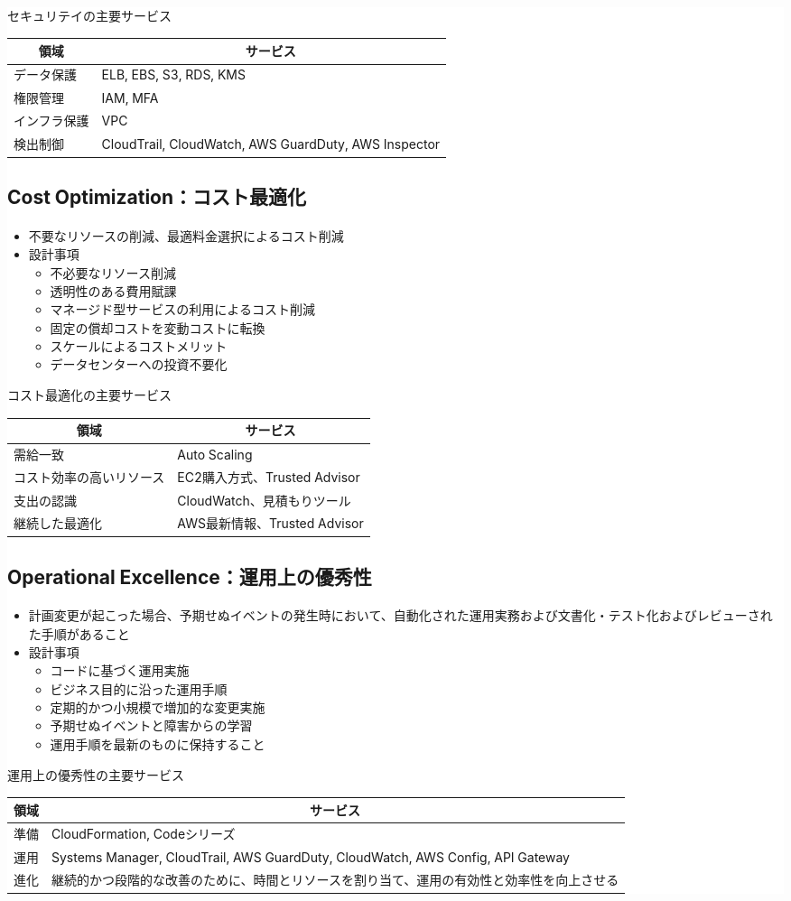 セキュリテイの主要サービス

| 領域 | サービス |
| --- | --- |
| データ保護 | ELB, EBS, S3, RDS, KMS |
| 権限管理 | IAM, MFA |
| インフラ保護 | VPC |
| 検出制御 | CloudTrail, CloudWatch, AWS GuardDuty, AWS Inspector |

## Cost Optimization：コスト最適化

* 不要なリソースの削減、最適料金選択によるコスト削減
* 設計事項
  - 不必要なリソース削減
  - 透明性のある費用賦課
  - マネージド型サービスの利用によるコスト削減
  - 固定の償却コストを変動コストに転換
  - スケールによるコストメリット
  - データセンターへの投資不要化

コスト最適化の主要サービス

| 領域 | サービス |
| --- | --- |
| 需給一致 | Auto Scaling |
| コスト効率の高いリソース | EC2購入方式、Trusted Advisor |
| 支出の認識 | CloudWatch、見積もりツール |
| 継続した最適化 | AWS最新情報、Trusted Advisor |

## Operational Excellence：運用上の優秀性

* 計画変更が起こった場合、予期せぬイベントの発生時において、自動化された運用実務および文書化・テスト化およびレビューされた手順があること
* 設計事項
  - コードに基づく運用実施
  - ビジネス目的に沿った運用手順
  - 定期的かつ小規模で増加的な変更実施
  - 予期せぬイベントと障害からの学習
  - 運用手順を最新のものに保持すること

運用上の優秀性の主要サービス

| 領域 | サービス |
| --- | --- |
| 準備 | CloudFormation, Codeシリーズ |
| 運用 | Systems Manager, CloudTrail, AWS GuardDuty, CloudWatch, AWS Config, API Gateway |
| 進化 | 継続的かつ段階的な改善のために、時間とリソースを割り当て、運用の有効性と効率性を向上させる |
